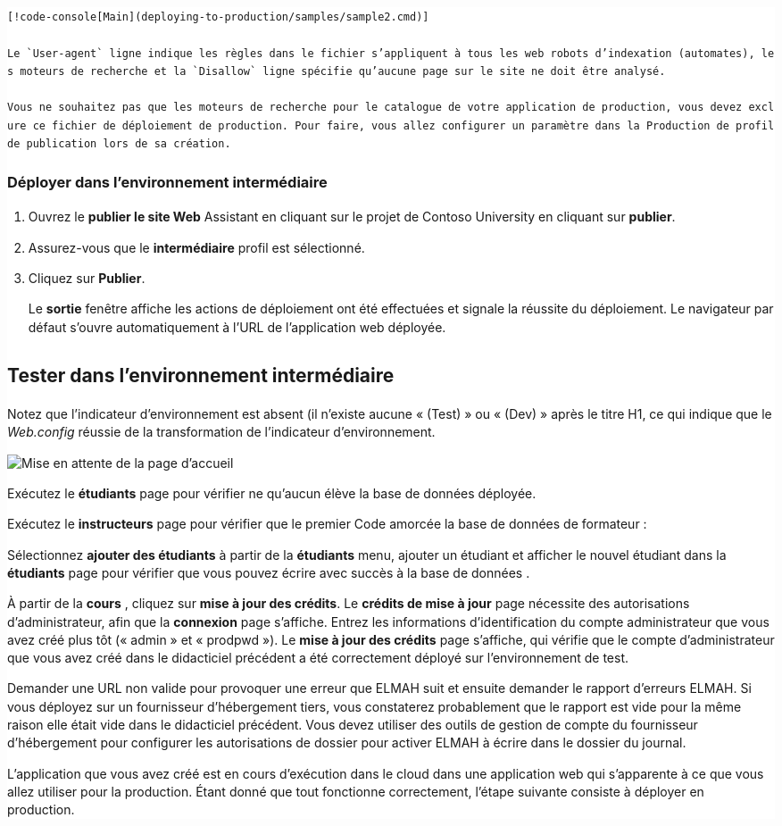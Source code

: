     [!code-console[Main](deploying-to-production/samples/sample2.cmd)]

    Le `User-agent` ligne indique les règles dans le fichier s’appliquent à tous les web robots d’indexation (automates), les moteurs de recherche et la `Disallow` ligne spécifie qu’aucune page sur le site ne doit être analysé.

    Vous ne souhaitez pas que les moteurs de recherche pour le catalogue de votre application de production, vous devez exclure ce fichier de déploiement de production. Pour faire, vous allez configurer un paramètre dans la Production de profil de publication lors de sa création.

### <a name="deploy-to-staging"></a>Déployer dans l’environnement intermédiaire

1. Ouvrez le **publier le site Web** Assistant en cliquant sur le projet de Contoso University en cliquant sur **publier**.
2. Assurez-vous que le **intermédiaire** profil est sélectionné.
3. Cliquez sur **Publier**.

    Le **sortie** fenêtre affiche les actions de déploiement ont été effectuées et signale la réussite du déploiement. Le navigateur par défaut s’ouvre automatiquement à l’URL de l’application web déployée.

## <a name="test-in-the-staging-environment"></a>Tester dans l’environnement intermédiaire

Notez que l’indicateur d’environnement est absent (il n’existe aucune « (Test) » ou « (Dev) » après le titre H1, ce qui indique que le *Web.config* réussie de la transformation de l’indicateur d’environnement.

![Mise en attente de la page d’accueil](deploying-to-production/_static/image12.png)

Exécutez le **étudiants** page pour vérifier ne qu’aucun élève la base de données déployée.

Exécutez le **instructeurs** page pour vérifier que le premier Code amorcée la base de données de formateur :

Sélectionnez **ajouter des étudiants** à partir de la **étudiants** menu, ajouter un étudiant et afficher le nouvel étudiant dans la **étudiants** page pour vérifier que vous pouvez écrire avec succès à la base de données .

À partir de la **cours** , cliquez sur **mise à jour des crédits**. Le **crédits de mise à jour** page nécessite des autorisations d’administrateur, afin que la **connexion** page s’affiche. Entrez les informations d’identification du compte administrateur que vous avez créé plus tôt (« admin » et « prodpwd »). Le **mise à jour des crédits** page s’affiche, qui vérifie que le compte d’administrateur que vous avez créé dans le didacticiel précédent a été correctement déployé sur l’environnement de test.

Demander une URL non valide pour provoquer une erreur que ELMAH suit et ensuite demander le rapport d’erreurs ELMAH. Si vous déployez sur un fournisseur d’hébergement tiers, vous constaterez probablement que le rapport est vide pour la même raison elle était vide dans le didacticiel précédent. Vous devez utiliser des outils de gestion de compte du fournisseur d’hébergement pour configurer les autorisations de dossier pour activer ELMAH à écrire dans le dossier du journal.

L’application que vous avez créé est en cours d’exécution dans le cloud dans une application web qui s’apparente à ce que vous allez utiliser pour la production. Étant donné que tout fonctionne correctement, l’étape suivante consiste à déployer en production.
